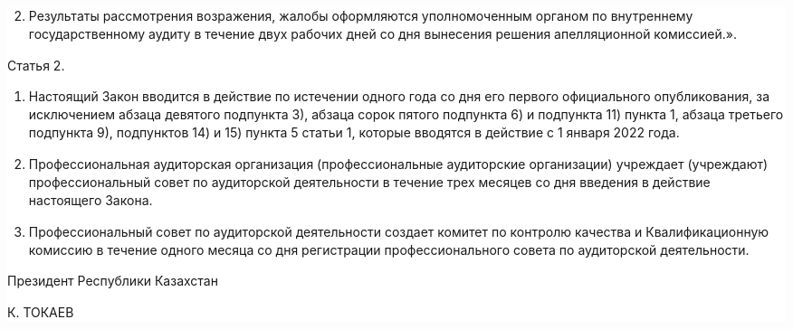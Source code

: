 2. Результаты рассмотрения возражения, жалобы оформляются уполномоченным органом по внутреннему государственному аудиту в течение двух рабочих дней со дня вынесения решения апелляционной комиссией.».

Статья 2.

1. Настоящий Закон вводится в действие по истечении одного года со дня его первого официального опубликования, за исключением абзаца девятого подпункта 3), абзаца сорок пятого подпункта 6) и подпункта 11) пункта 1, абзаца третьего подпункта 9), подпунктов 14) и 15) пункта 5 статьи 1, которые вводятся в действие с 1 января 2022 года.

2. Профессиональная аудиторская организация (профессиональные аудиторские организации) учреждает (учреждают) профессиональный совет по аудиторской деятельности в течение трех месяцев со дня введения в действие настоящего Закона.

3. Профессиональный совет по аудиторской деятельности создает комитет по контролю качества и Квалификационную комиссию в течение одного месяца со дня регистрации профессионального совета по аудиторской деятельности.

Президент Республики Казахстан

К. ТОКАЕВ

